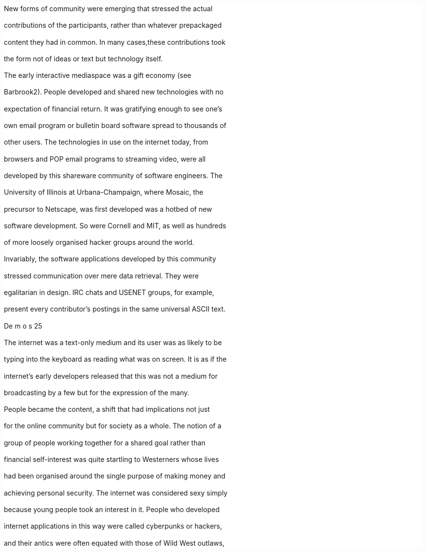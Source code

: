 New forms of community were emerging that stressed the actual

contributions of the participants, rather than whatever prepackaged

content they had in common. In many cases,these contributions took

the form not of ideas or text but technology itself.

The early interactive mediaspace was a gift economy (see

Barbrook2). People developed and shared new technologies with no

expectation of financial return. It was gratifying enough to see one’s

own email program or bulletin board software spread to thousands of

other users. The technologies in use on the internet today, from

browsers and POP email programs to streaming video, were all

developed by this shareware community of software engineers. The

University of Illinois at Urbana-Champaign, where Mosaic, the

precursor to Netscape, was first developed was a hotbed of new

software development. So were Cornell and MIT, as well as hundreds

of more loosely organised hacker groups around the world.

Invariably, the software applications developed by this community

stressed communication over mere data retrieval. They were

egalitarian in design. IRC chats and USENET groups, for example,

present every contributor’s postings in the same universal ASCII text.

De m o s 25

The internet was a text-only medium and its user was as likely to be

typing into the keyboard as reading what was on screen. It is as if the

internet’s early developers released that this was not a medium for

broadcasting by a few but for the expression of the many.

People became the content, a shift that had implications not just

for the online community but for society as a whole. The notion of a

group of people working together for a shared goal rather than

financial self-interest was quite startling to Westerners whose lives

had been organised around the single purpose of making money and

achieving personal security. The internet was considered sexy simply

because young people took an interest in it. People who developed

internet applications in this way were called cyberpunks or hackers,

and their antics were often equated with those of Wild West outlaws,
